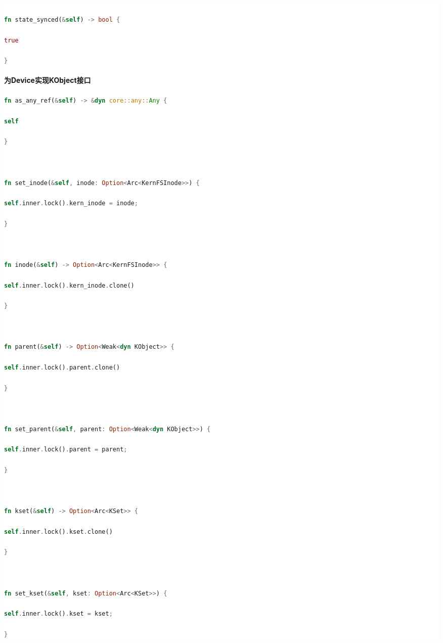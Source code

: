 ```rust

fn state_synced(&self) -> bool {

true

}
```
#### 为Device实现KObject接口
```rust
fn as_any_ref(&self) -> &dyn core::any::Any {

self

}

  

fn set_inode(&self, inode: Option<Arc<KernFSInode>>) {

self.inner.lock().kern_inode = inode;

}

  

fn inode(&self) -> Option<Arc<KernFSInode>> {

self.inner.lock().kern_inode.clone()

}

  

fn parent(&self) -> Option<Weak<dyn KObject>> {

self.inner.lock().parent.clone()

}

  

fn set_parent(&self, parent: Option<Weak<dyn KObject>>) {

self.inner.lock().parent = parent;

}

  

fn kset(&self) -> Option<Arc<KSet>> {

self.inner.lock().kset.clone()

}

  

fn set_kset(&self, kset: Option<Arc<KSet>>) {

self.inner.lock().kset = kset;

}

```